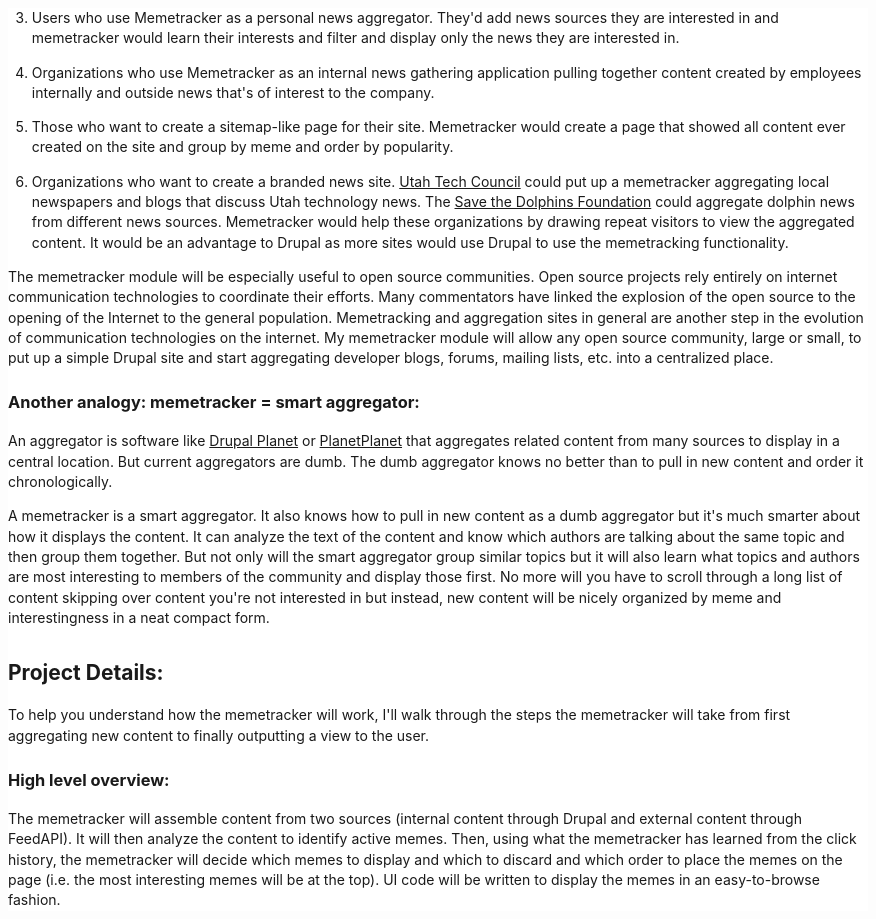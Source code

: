 3. Users who use Memetracker as a personal news aggregator. They'd add news sources they are interested in and memetracker would learn their interests and filter and display only the news they are interested in.  

4. Organizations who use Memetracker as an internal news gathering application pulling together content created by employees internally and outside news that's of interest to the company.  

5. Those who want to create a sitemap-like page for their site. Memetracker would create a page that showed all content ever created on the site and group by meme and order by popularity.  

6. Organizations who want to create a branded news site. [Utah Tech Council][16] could put up a memetracker aggregating local newspapers and blogs that discuss Utah technology news. The [Save the Dolphins Foundation][17] could aggregate dolphin news from different news sources. Memetracker would help these organizations by drawing repeat visitors to view the aggregated content. It would be an advantage to Drupal as more sites would use Drupal to use the memetracking functionality.  

  

The memetracker module will be especially useful to open source communities. Open source projects rely entirely on internet communication technologies to coordinate their efforts. Many commentators have linked the explosion of the open source to the opening of the Internet to the general population. Memetracking and aggregation sites in general are another step in the evolution of communication technologies on the internet. My memetracker module will allow any open source community, large or small, to put up a simple Drupal site and start aggregating developer blogs, forums, mailing lists, etc. into a centralized place.  


### Another analogy: memetracker = smart aggregator:  

An aggregator is software like [Drupal Planet][18] or [PlanetPlanet][19] that aggregates related content from many sources to display in a central location. But current aggregators are dumb.  The dumb aggregator knows no better than to pull in new content and order it chronologically.  

  

A memetracker is a smart aggregator. It also knows how to pull in new content as a dumb aggregator but it's much smarter about how it displays the content. It can analyze the text of the content and know which authors are talking about the same topic and then group them together. But not only will the smart aggregator group similar topics but it will also learn what topics and authors are most interesting to members of the community and display those first. No more will you have to scroll through a long list of content skipping over content you're not interested in but instead, new content will be nicely organized by meme and interestingness in a neat compact form.  


## Project Details:  

To help you understand how the memetracker will work, I'll walk through the steps the memetracker will take from first aggregating new content to finally outputting a view to the user.  


### High level overview:  

The memetracker will assemble content from two sources (internal content through Drupal and external content through FeedAPI). It will then analyze the content to identify active memes. Then, using what the memetracker has learned from the click history, the memetracker will decide which memes to display and which to discard and which order to place the memes on the page (i.e. the most interesting memes will be at the top). UI code will be written to display the memes in an easy-to-browse fashion.  


[0]: http://drupal.org
[1]: http://code.google.com/soc/2008/
[2]: http://techmeme.com
[3]: http://news.google.com
[4]: http://tailrank.com
[5]: http://megite.com
[6]: http://en.wikipedia.org/wiki/Memetracker
[7]: http://groups.drupal.org/node/9730
[8]: http://groups.drupal.org/node/10276
[9]: http://byu.edu
[10]: http://en.wikipedia.org/wiki/Small-world_network
[11]: http://drupal.org/project/og
[12]: http://www.russellbeattie.com/blog/nearly-a-million-users-and-no-spam-or-trolls
[13]: http://drupal.org/project/buddylist2
[14]: http://drupal.org/project/user_relationships
[15]: http://drupal.org/project/feedapi
[16]: http://www.utahtechcouncil.org/
[17]: http://www.savethedolphins.org/
[18]: http://drupal.org/planet
[19]: http://www.planetplanet.org/
[20]: http://http//www.civicactions.com/blog/similar_content_module_wrapup
[21]: http://en.wikipedia.org/wiki/Reinforcement_learning
[22]: http://en.wikipedia.org/wiki/Naive_Bayes_classifier
[23]: http://en.wikipedia.org/wiki/Backpropagation
[24]: http://en.wikipedia.org/wiki/Support_vector_machine
[25]: http://en.wikipedia.org/wiki/Data_clustering#Agglomerative_hierarchical_clustering
[26]: http://groups.drupal.org/node/10276#comment-33064
[27]: http://novell.com
[28]: http://isyscore.byu.edu/drupal/
[29]: http://groups.drupal.org/node/8610
[30]: http://island.byu.edu
[31]: http://drupal.org/project/writing_assignment